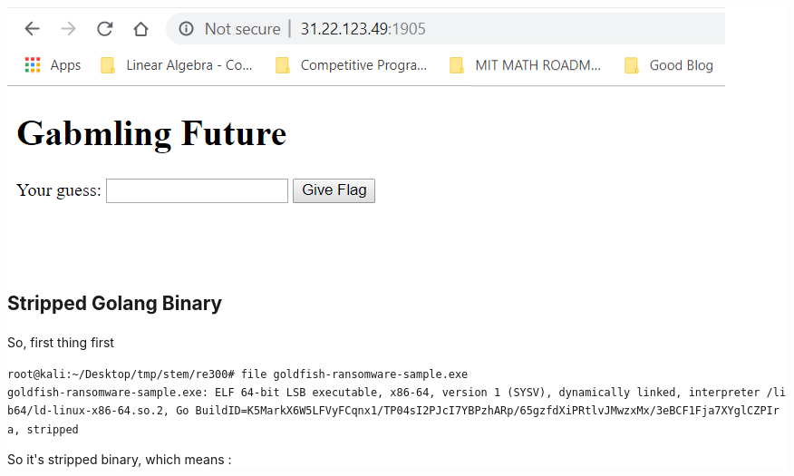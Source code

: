 ![](.gitbook/assets/image%20%2827%29.png)

## Stripped Golang Binary

So, first thing first

```text
root@kali:~/Desktop/tmp/stem/re300# file goldfish-ransomware-sample.exe
goldfish-ransomware-sample.exe: ELF 64-bit LSB executable, x86-64, version 1 (SYSV), dynamically linked, interpreter /lib64/ld-linux-x86-64.so.2, Go BuildID=K5MarkX6W5LFVyFCqnx1/TP04sI2PJcI7YBPzhARp/65gzfdXiPRtlvJMwzxMx/3eBCF1Fja7XYglCZPIra, stripped
```

So it's stripped binary, which means : 
